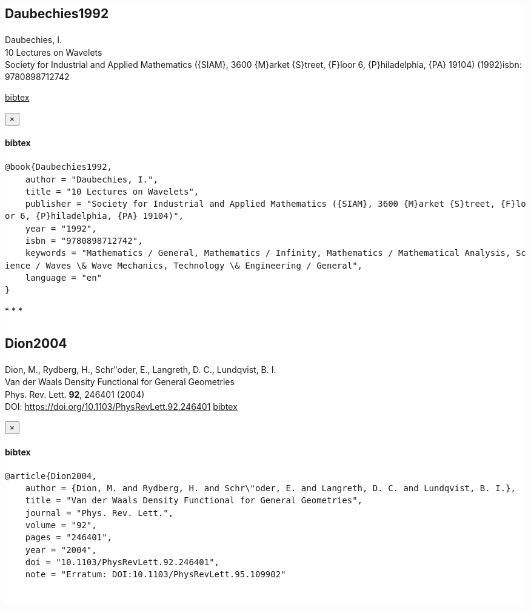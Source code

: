 
## **Daubechies1992** 


Daubechies, I.  
10 Lectures on Wavelets  
Society for Industrial and Applied Mathematics ({SIAM}, 3600 {M}arket {S}treet, {F}loor 6, {P}hiladelphia, {PA} 19104) (1992)isbn: 9780898712742  

<a data-toggle="modal" href="#uuid-9ac7a6e5-2470-4c1a-a2d2-d7d2702f423e">bibtex</a>
<div class="modal fade" id="uuid-9ac7a6e5-2470-4c1a-a2d2-d7d2702f423e" tabindex="-1" role="dialog" aria-labelledby="uuid-f8f609d0-2cff-4148-aa05-2aee033d24b8">
  <div class="modal-dialog modal-lg" role="document">
    <div class="modal-content">
      <div class="modal-header">
        <button type="button" class="close" data-dismiss="modal" aria-label="Close"><span aria-hidden="true">&times;</span></button>
        <h4 class="modal-title" id="uuid-f8f609d0-2cff-4148-aa05-2aee033d24b8">bibtex</h4>
      </div>
      <div class="modal-body"> <pre>@book{Daubechies1992,
    author = &quot;Daubechies, I.&quot;,
    title = &quot;10 Lectures on Wavelets&quot;,
    publisher = &quot;Society for Industrial and Applied Mathematics ({SIAM}, 3600 {M}arket {S}treet, {F}loor 6, {P}hiladelphia, {PA} 19104)&quot;,
    year = &quot;1992&quot;,
    isbn = &quot;9780898712742&quot;,
    keywords = &quot;Mathematics / General, Mathematics / Infinity, Mathematics / Mathematical Analysis, Science / Waves \&amp; Wave Mechanics, Technology \&amp; Engineering / General&quot;,
    language = &quot;en&quot;
}
</pre> </div>
    </div>
  </div>
</div>
* * *


## **Dion2004** 


Dion, M., Rydberg, H., Schr\"oder, E., Langreth, D. C., Lundqvist, B. I.  
Van der Waals Density Functional for General Geometries  
Phys. Rev. Lett. **92**, 246401 (2004)  
DOI: <a href="https://doi.org/10.1103/PhysRevLett.92.246401" target="_blank">https://doi.org/10.1103/PhysRevLett.92.246401</a>
<a data-toggle="modal" href="#uuid-33f6e584-5f7a-4996-a904-bd24279f4fdb">bibtex</a>
<div class="modal fade" id="uuid-33f6e584-5f7a-4996-a904-bd24279f4fdb" tabindex="-1" role="dialog" aria-labelledby="uuid-48160a34-38a5-442b-b558-215d0dbc3ad2">
  <div class="modal-dialog modal-lg" role="document">
    <div class="modal-content">
      <div class="modal-header">
        <button type="button" class="close" data-dismiss="modal" aria-label="Close"><span aria-hidden="true">&times;</span></button>
        <h4 class="modal-title" id="uuid-48160a34-38a5-442b-b558-215d0dbc3ad2">bibtex</h4>
      </div>
      <div class="modal-body"> <pre>@article{Dion2004,
    author = {Dion, M. and Rydberg, H. and Schr\&quot;oder, E. and Langreth, D. C. and Lundqvist, B. I.},
    title = &quot;Van der Waals Density Functional for General Geometries&quot;,
    journal = &quot;Phys. Rev. Lett.&quot;,
    volume = &quot;92&quot;,
    pages = &quot;246401&quot;,
    year = &quot;2004&quot;,
    doi = &quot;10.1103/PhysRevLett.92.246401&quot;,
    note = &quot;Erratum: DOI:10.1103/PhysRevLett.95.109902&quot;